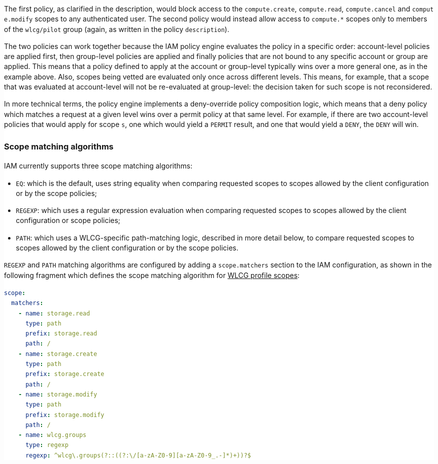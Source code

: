 The first policy, as clarified in the description, would block access to the
`compute.create`, `compute.read`, `compute.cancel` and `compute.modify` scopes
to any authenticated user. The second policy would instead allow access to
`compute.*` scopes only to members of the `wlcg/pilot` group (again, as written
in the policy `description`).

The two policies can work together because the IAM policy engine evaluates the
policy in a specific order: account-level policies are applied first, then
group-level policies are applied and finally policies that are not bound to any
specific account or group are applied. This means that a policy defined to
apply at the account or group-level typically wins over a more general one, as
in the example above. Also, scopes being vetted are evaluated only once across
different levels. This means, for example, that a scope that was evaluated at
account-level will not be re-evaluated at group-level: the decision taken for
such scope is not reconsidered.

In more technical terms, the policy engine implements a deny-override policy
composition logic, which means that a deny policy which matches a request at a
given level wins over a permit policy at that same level. For example, if there
are two account-level policies that would apply for scope `s`, one which would
yield a `PERMIT` result, and one that would yield a `DENY`, the `DENY` will
win.

### Scope matching algorithms

IAM currently supports three scope matching algorithms:

- `EQ`: which is the default, uses string equality when comparing requested
  scopes to scopes allowed by the client configuration or by the scope
  policies;

- `REGEXP`: which uses a regular expression evaluation when comparing
  requested scopes to scopes allowed by the client configuration or scope
  policies; 

- `PATH`: which uses a WLCG-specific path-matching logic, described in more
  detail below,  to compare requested scopes to scopes allowed by the client
  configuration or by the scope policies.

`REGEXP` and `PATH` matching algorithms are configured by adding a
`scope.matchers` section to the IAM configuration, as shown in the following
fragment which defines the scope matching algorithm for [WLCG profile
scopes][wlcg-profile]:

```yaml
scope:
  matchers:
    - name: storage.read
      type: path
      prefix: storage.read
      path: /
    - name: storage.create
      type: path
      prefix: storage.create
      path: /
    - name: storage.modify
      type: path
      prefix: storage.modify
      path: /
    - name: wlcg.groups
      type: regexp
      regexp: ^wlcg\.groups(?::((?:\/[a-zA-Z0-9][a-zA-Z0-9_.-]*)+))?$
```


[mitreid-connect]: https://github.com/mitreid-connect/
[oauth-scopes]: https://datatracker.ietf.org/doc/html/rfc6749#section-3.3
[wlcg-profile]: https://github.com/WLCG-AuthZ-WG/common-jwt-profile/blob/master/profile.md#capability-based-authorization-scope
[scitokens]: https://scitokens.org/technical_docs/Claims